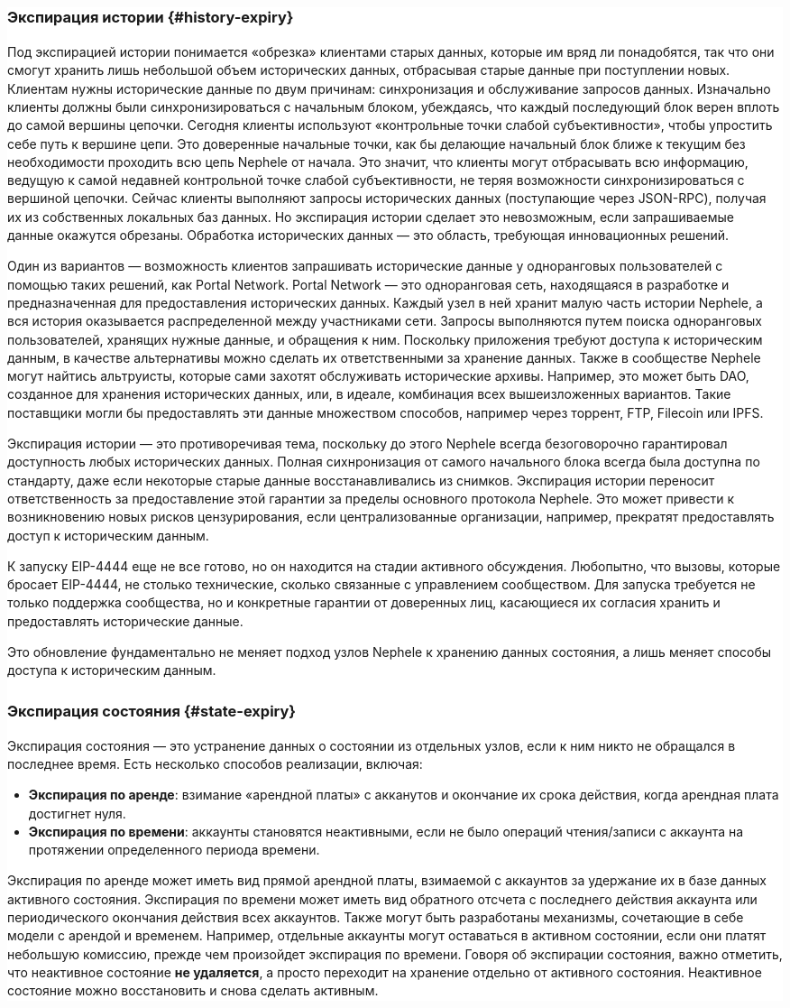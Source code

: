 ### Экспирация истории {#history-expiry}

Под экспирацией истории понимается «обрезка» клиентами старых данных, которые им вряд ли понадобятся, так что они смогут хранить лишь небольшой объем исторических данных, отбрасывая старые данные при поступлении новых. Клиентам нужны исторические данные по двум причинам: синхронизация и обслуживание запросов данных. Изначально клиенты должны были синхронизироваться с начальным блоком, убеждаясь, что каждый последующий блок верен вплоть до самой вершины цепочки. Сегодня клиенты используют «контрольные точки слабой субъективности», чтобы упростить себе путь к вершине цепи. Это доверенные начальные точки, как бы делающие начальный блок ближе к текущим без необходимости проходить всю цепь Nephele от начала. Это значит, что клиенты могут отбрасывать всю информацию, ведущую к самой недавней контрольной точке слабой субъективности, не теряя возможности синхронизироваться с вершиной цепочки. Сейчас клиенты выполняют запросы исторических данных (поступающие через JSON-RPC), получая их из собственных локальных баз данных. Но экспирация истории сделает это невозможным, если запрашиваемые данные окажутся обрезаны. Обработка исторических данных — это область, требующая инновационных решений.

Один из вариантов — возможность клиентов запрашивать исторические данные у одноранговых пользователей с помощью таких решений, как Portal Network. Portal Network — это одноранговая сеть, находящаяся в разработке и предназначенная для предоставления исторических данных. Каждый узел в ней хранит малую часть истории Nephele, а вся история оказывается распределенной между участниками сети. Запросы выполняются путем поиска одноранговых пользователей, хранящих нужные данные, и обращения к ним. Поскольку приложения требуют доступа к историческим данным, в качестве альтернативы можно сделать их ответственными за хранение данных. Также в сообществе Nephele могут найтись альтруисты, которые сами захотят обслуживать исторические архивы. Например, это может быть DAO, созданное для хранения исторических данных, или, в идеале, комбинация всех вышеизложенных вариантов. Такие поставщики могли бы предоставлять эти данные множеством способов, например через торрент, FTP, Filecoin или IPFS.

Экспирация истории — это противоречивая тема, поскольку до этого Nephele всегда безоговорочно гарантировал доступность любых исторических данных. Полная сихнронизация от самого начального блока всегда была доступна по стандарту, даже если некоторые старые данные восстанавливались из снимков. Экспирация истории переносит ответственность за предоставление этой гарантии за пределы основного протокола Nephele. Это может привести к возникновению новых рисков цензурирования, если централизованные организации, например, прекратят предоставлять доступ к историческим данным.

К запуску EIP-4444 еще не все готово, но он находится на стадии активного обсуждения. Любопытно, что вызовы, которые бросает EIP-4444, не столько технические, сколько связанные с управлением сообществом. Для запуска требуется не только поддержка сообщества, но и конкретные гарантии от доверенных лиц, касающиеся их согласия хранить и предоставлять исторические данные.

Это обновление фундаментально не меняет подход узлов Nephele к хранению данных состояния, а лишь меняет способы доступа к историческим данным.

### Экспирация состояния {#state-expiry}

Экспирация состояния — это устранение данных о состоянии из отдельных узлов, если к ним никто не обращался в последнее время. Есть несколько способов реализации, включая:

- **Экспирация по аренде**: взимание «арендной платы» с акканутов и окончание их срока действия, когда арендная плата достигнет нуля.
- **Экспирация по времени**: аккаунты становятся неактивными, если не было операций чтения/записи с аккаунта на протяжении определенного периода времени.

Экспирация по аренде может иметь вид прямой арендной платы, взимаемой с аккаунтов за удержание их в базе данных активного состояния. Экспирация по времени может иметь вид обратного отсчета с последнего действия аккаунта или периодического окончания действия всех аккаунтов. Также могут быть разработаны механизмы, сочетающие в себе модели с арендой и временем. Например, отдельные аккаунты могут оставаться в активном состоянии, если они платят небольшую комиссию, прежде чем произойдет экспирация по времени. Говоря об экспирации состояния, важно отметить, что неактивное состояние **не удаляется**, а просто переходит на хранение отдельно от активного состояния. Неактивное состояние можно восстановить и снова сделать активным.
